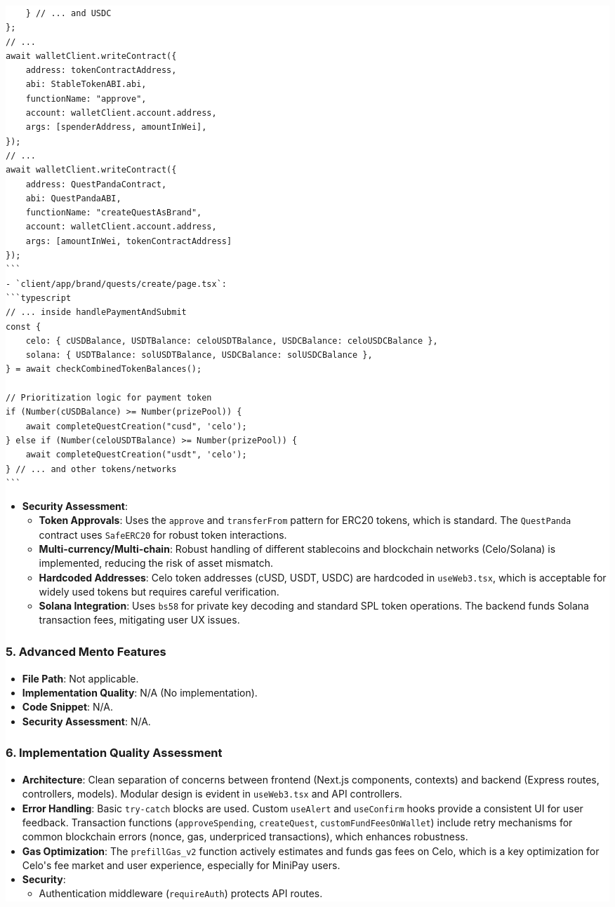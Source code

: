         } // ... and USDC
    };
    // ...
    await walletClient.writeContract({
        address: tokenContractAddress,
        abi: StableTokenABI.abi,
        functionName: "approve",
        account: walletClient.account.address,
        args: [spenderAddress, amountInWei],
    });
    // ...
    await walletClient.writeContract({
        address: QuestPandaContract,
        abi: QuestPandaABI,
        functionName: "createQuestAsBrand",
        account: walletClient.account.address,
        args: [amountInWei, tokenContractAddress]
    });
    ```
    - `client/app/brand/quests/create/page.tsx`:
    ```typescript
    // ... inside handlePaymentAndSubmit
    const {
        celo: { cUSDBalance, USDTBalance: celoUSDTBalance, USDCBalance: celoUSDCBalance },
        solana: { USDTBalance: solUSDTBalance, USDCBalance: solUSDCBalance },
    } = await checkCombinedTokenBalances();

    // Prioritization logic for payment token
    if (Number(cUSDBalance) >= Number(prizePool)) {
        await completeQuestCreation("cusd", 'celo');
    } else if (Number(celoUSDTBalance) >= Number(prizePool)) {
        await completeQuestCreation("usdt", 'celo');
    } // ... and other tokens/networks
    ```
- **Security Assessment**:
    -   **Token Approvals**: Uses the `approve` and `transferFrom` pattern for ERC20 tokens, which is standard. The `QuestPanda` contract uses `SafeERC20` for robust token interactions.
    -   **Multi-currency/Multi-chain**: Robust handling of different stablecoins and blockchain networks (Celo/Solana) is implemented, reducing the risk of asset mismatch.
    -   **Hardcoded Addresses**: Celo token addresses (cUSD, USDT, USDC) are hardcoded in `useWeb3.tsx`, which is acceptable for widely used tokens but requires careful verification.
    -   **Solana Integration**: Uses `bs58` for private key decoding and standard SPL token operations. The backend funds Solana transaction fees, mitigating user UX issues.

### 5. **Advanced Mento Features**
- **File Path**: Not applicable.
- **Implementation Quality**: N/A (No implementation).
- **Code Snippet**: N/A.
- **Security Assessment**: N/A.

### 6. **Implementation Quality Assessment**
- **Architecture**: Clean separation of concerns between frontend (Next.js components, contexts) and backend (Express routes, controllers, models). Modular design is evident in `useWeb3.tsx` and API controllers.
- **Error Handling**: Basic `try-catch` blocks are used. Custom `useAlert` and `useConfirm` hooks provide a consistent UI for user feedback. Transaction functions (`approveSpending`, `createQuest`, `customFundFeesOnWallet`) include retry mechanisms for common blockchain errors (nonce, gas, underpriced transactions), which enhances robustness.
- **Gas Optimization**: The `prefillGas_v2` function actively estimates and funds gas fees on Celo, which is a key optimization for Celo's fee market and user experience, especially for MiniPay users.
- **Security**:
    -   Authentication middleware (`requireAuth`) protects API routes.
